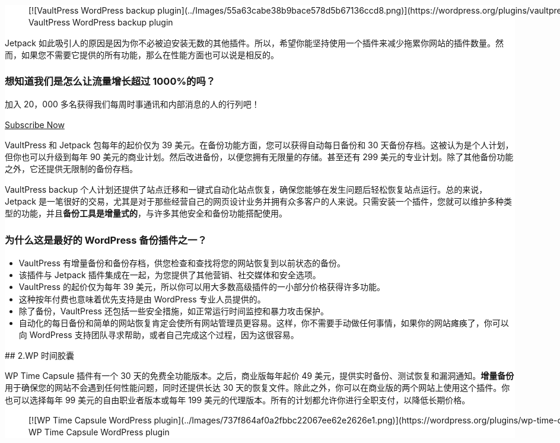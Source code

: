 <figure id="attachment_34175" aria-describedby="caption-attachment-34175" style="width: 1539px" class="wp-caption aligncenter">[![VaultPress WordPress backup plugin](../Images/55a63cabe38b9bace578d5b67136ccd8.png)](https://wordpress.org/plugins/vaultpress/)

<figcaption id="caption-attachment-34175" class="wp-caption-text">VaultPress WordPress backup plugin</figcaption>

</figure>

Jetpack 如此吸引人的原因是因为你不必被迫安装无数的其他插件。所以，希望你能坚持使用一个插件来减少拖累你网站的插件数量。然而，如果您不需要它提供的所有功能，那么在性能方面也可以说是相反的。

 <dialog id="newsletter" class="dialog dialog has-dark-blue-background-color email-modal" aria-hidden="true">## 注册订阅时事通讯

<kinsta-form show-name="false" show-phone="false" show-website="false" show-company="false" show-disk-space="false" show-monthly-visits="false" show-number-of-websites="false" show-message="false" submit-button-text="Sign Up Now" submit-button-text-sending="Signing Up..." success-title="Thanks for subscribing!" success-message="Keep an eye out for our next newsletter." terms-template="newsletter" hubspot-source="subscribe_to_newsletter" submit-button-text-loading="Signing Up"></kinsta-form></dialog>

### 想知道我们是怎么让流量增长超过 1000%的吗？

加入 20，000 多名获得我们每周时事通讯和内部消息的人的行列吧！

[Subscribe Now](#newsletter)

VaultPress 和 Jetpack 包每年的起价仅为 39 美元。在备份功能方面，您可以获得自动每日备份和 30 天备份存档。这被认为是个人计划，但你也可以升级到每年 90 美元的商业计划。然后改进备份，以便您拥有无限量的存储。甚至还有 299 美元的专业计划。除了其他备份功能之外，它还提供无限制的备份存档。

VaultPress backup 个人计划还提供了站点迁移和一键式自动化站点恢复，确保您能够在发生问题后轻松恢复站点运行。总的来说，Jetpack 是一笔很好的交易，尤其是对于那些经营自己的网页设计业务并拥有众多客户的人来说。只需安装一个插件，您就可以维护多种类型的功能，并且**备份工具是增量式的**，与许多其他安全和备份功能搭配使用。

### 为什么这是最好的 WordPress 备份插件之一？

*   VaultPress 有增量备份和备份存档，供您检查和查找将您的网站恢复到以前状态的备份。
*   该插件与 Jetpack 插件集成在一起，为您提供了其他营销、社交媒体和安全选项。
*   VaultPress 的起价仅为每年 39 美元，所以你可以用大多数高级插件的一小部分价格获得许多功能。
*   这种按年付费也意味着优先支持是由 WordPress 专业人员提供的。
*   除了备份，VaultPress 还包括一些安全措施，如正常运行时间监控和暴力攻击保护。
*   自动化的每日备份和简单的网站恢复肯定会使所有网站管理员更容易。这样，你不需要手动做任何事情，如果你的网站瘫痪了，你可以向 WordPress 支持团队寻求帮助，或者自己完成这个过程，因为这很容易。

 <kinsta-advanced-cta language="en_US" type-int-post="32621" type-int-position="2">## 2.WP 时间胶囊

WP Time Capsule 插件有一个 30 天的免费全功能版本。之后，商业版每年起价 49 美元，提供实时备份、测试恢复和漏洞通知。**增量备份**用于确保您的网站不会遇到任何性能问题，同时还提供长达 30 天的恢复文件。除此之外，你可以在商业版的两个网站上使用这个插件。你也可以选择每年 99 美元的自由职业者版本或每年 199 美元的代理版本。所有的计划都允许你进行全职支付，以降低长期价格。

<figure id="attachment_34178" aria-describedby="caption-attachment-34178" style="width: 1539px" class="wp-caption aligncenter">[![WP Time Capsule WordPress plugin](../Images/737f864af0a2fbbc22067ee62e2626e1.png)](https://wordpress.org/plugins/wp-time-capsule/)

<figcaption id="caption-attachment-34178" class="wp-caption-text">WP Time Capsule WordPress plugin</figcaption>

</figure>
